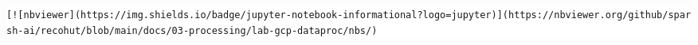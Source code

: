 ````
[![nbviewer](https://img.shields.io/badge/jupyter-notebook-informational?logo=jupyter)](https://nbviewer.org/github/sparsh-ai/recohut/blob/main/docs/03-processing/lab-gcp-dataproc/nbs/)